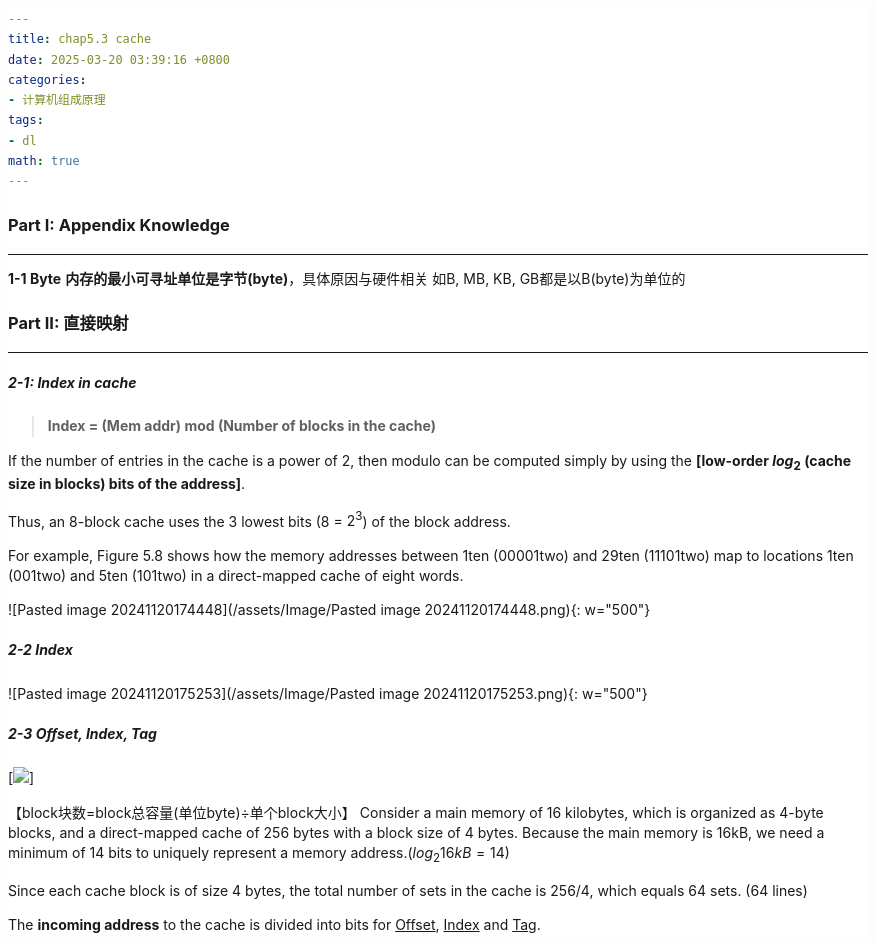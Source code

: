```yaml
---
title: chap5.3 cache
date: 2025-03-20 03:39:16 +0800
categories:
- 计算机组成原理
tags:
- dl
math: true
---
```


### Part I:  Appendix Knowledge
---
**1-1 Byte**
	**内存的最小可寻址单位是字节(byte)**，具体原因与硬件相关
	如B, MB, KB, GB都是以B(byte)为单位的

### Part II:  直接映射
---
##### 2-1: Index in cache

> **Index = (Mem addr) mod (Number of blocks in the cache)**
	
If the number of entries in the cache is a power of 2, then modulo can be
computed simply by using the **\[low-order $log_2$ (cache size in blocks) bits of the address]**. 
	
Thus, an 8-block cache uses the 3 lowest bits (8 = $2^3$) of the block address. 
	
For example, Figure 5.8 shows how the memory addresses between 1ten
(00001two) and 29ten (11101two) map to locations 1ten (001two) and 5ten (101two) in a
direct-mapped cache of eight words.

![Pasted image 20241120174448](/assets/Image/Pasted image 20241120174448.png){: w="500"}

##### 2-2  Index

![Pasted image 20241120175253](/assets/Image/Pasted image 20241120175253.png){: w="500"}

##### 2-3 Offset, Index, Tag

[![](https://upload.wikimedia.org/wikipedia/commons/thumb/a/ab/Direct-Mapped_Cache_Snehal_Img.png/500px-Direct-Mapped_Cache_Snehal_Img.png)]

【block块数=block总容量(单位byte)÷单个block大小】
Consider a main memory of 16 kilobytes, which is organized as 4-byte blocks, and a direct-mapped cache of 256 bytes with a block size of 4 bytes. Because the main memory is 16kB, we need a minimum of 14 bits to uniquely represent a memory address.($log_2{16kB}=14$)

Since each cache block is of size 4 bytes, the total number of sets in the cache is 256/4, which equals 64 sets. (64 lines)

The **incoming address** to the cache is divided into bits for [Offset](https://en.wikipedia.org/wiki/CPU_cache#Cache_entry_structure "CPU cache"), [Index](https://en.wikipedia.org/wiki/CPU_cache#Cache_entry_structure "CPU cache") and [Tag](https://en.wikipedia.org/wiki/CPU_cache#Cache_entry_structure "CPU cache").
